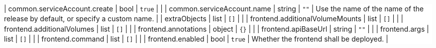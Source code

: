 | common.serviceAccount.create                               | bool   | `true`                                                                                                                                                             |                                                                                                                                                                                                                                                                                                                                                                       |
| common.serviceAccount.name                                 | string | `""`                                                                                                                                                               | Use the name of the name of the release by default, or specify a custom name.                                                                                                                                                                                                                                                                                         |
| extraObjects                                               | list   | `[]`                                                                                                                                                               |                                                                                                                                                                                                                                                                                                                                                                       |
| frontend.additionalVolumeMounts                            | list   | `[]`                                                                                                                                                               |                                                                                                                                                                                                                                                                                                                                                                       |
| frontend.additionalVolumes                                 | list   | `[]`                                                                                                                                                               |                                                                                                                                                                                                                                                                                                                                                                       |
| frontend.annotations                                       | object | `{}`                                                                                                                                                               |                                                                                                                                                                                                                                                                                                                                                                       |
| frontend.apiBaseUrl                                        | string | `""`                                                                                                                                                               |                                                                                                                                                                                                                                                                                                                                                                       |
| frontend.args                                              | list   | `[]`                                                                                                                                                               |                                                                                                                                                                                                                                                                                                                                                                       |
| frontend.command                                           | list   | `[]`                                                                                                                                                               |                                                                                                                                                                                                                                                                                                                                                                       |
| frontend.enabled                                           | bool   | `true`                                                                                                                                                             | Whether the frontend shall be deployed.                                                                                                                                                                                                                                                                                                                               |